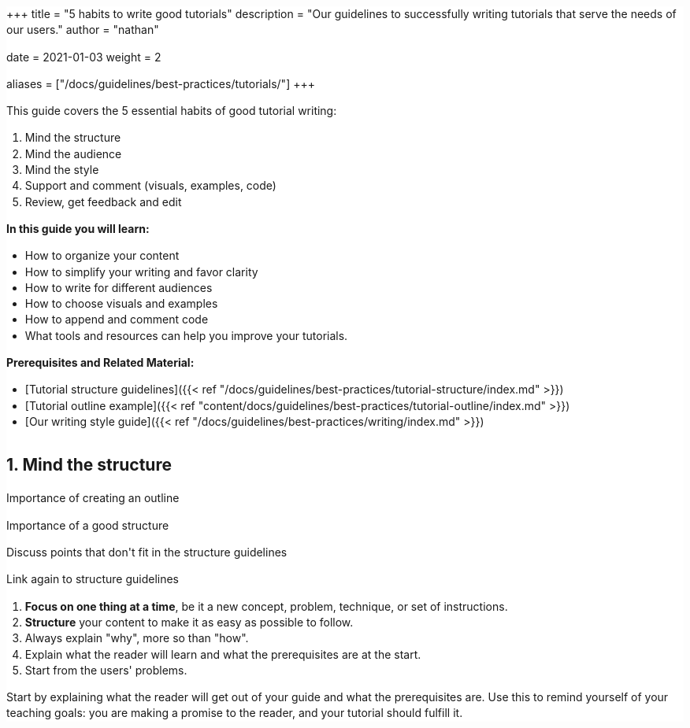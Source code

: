+++
title = "5 habits to write good tutorials"
description = "Our guidelines to successfully writing tutorials that serve the needs of our users."
author = "nathan"

date = 2021-01-03
weight = 2

aliases = ["/docs/guidelines/best-practices/tutorials/"]
+++

This guide covers the 5 essential habits of good tutorial writing:

1. Mind the structure
2. Mind the audience
3. Mind the style
4. Support and comment (visuals, examples, code)
5. Review, get feedback and edit

**In this guide you will learn:**

- How to organize your content
- How to simplify your writing and favor clarity
- How to write for different audiences
- How to choose visuals and examples
- How to append and comment code
- What tools and resources can help you improve your tutorials.

**Prerequisites and Related Material:**

- [Tutorial structure guidelines]({{< ref "/docs/guidelines/best-practices/tutorial-structure/index.md" >}})
- [Tutorial outline example]({{< ref "content/docs/guidelines/best-practices/tutorial-outline/index.md" >}})
- [Our writing style guide]({{< ref "/docs/guidelines/best-practices/writing/index.md" >}})

## 1. Mind the structure



Importance of creating an outline

Importance of a good structure

Discuss points that don't fit in the structure guidelines

Link again to structure guidelines

1. **Focus on one thing at a time**, be it a new concept, problem, technique, or set of instructions.
1. **Structure** your content to make it as easy as possible to follow.
1. Always explain "why", more so than "how".
1. Explain what the reader will learn and what the prerequisites are at the start.
1. Start from the users' problems.

Start by explaining what the reader will get out of your guide and what the prerequisites are. Use this to remind yourself of your teaching goals: you are making a promise to the reader, and your tutorial should fulfill it.
